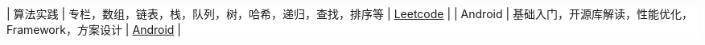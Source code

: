 | 算法实践    | 专栏，数组，链表，栈，队列，树，哈希，递归，查找，排序等                    | [Leetcode](https://github.com/yangchong211/YCLeetcode)   |
| Android | 基础入门，开源库解读，性能优化，Framework，方案设计                  | [Android](https://github.com/yangchong211/YCAndroidBlog) |



